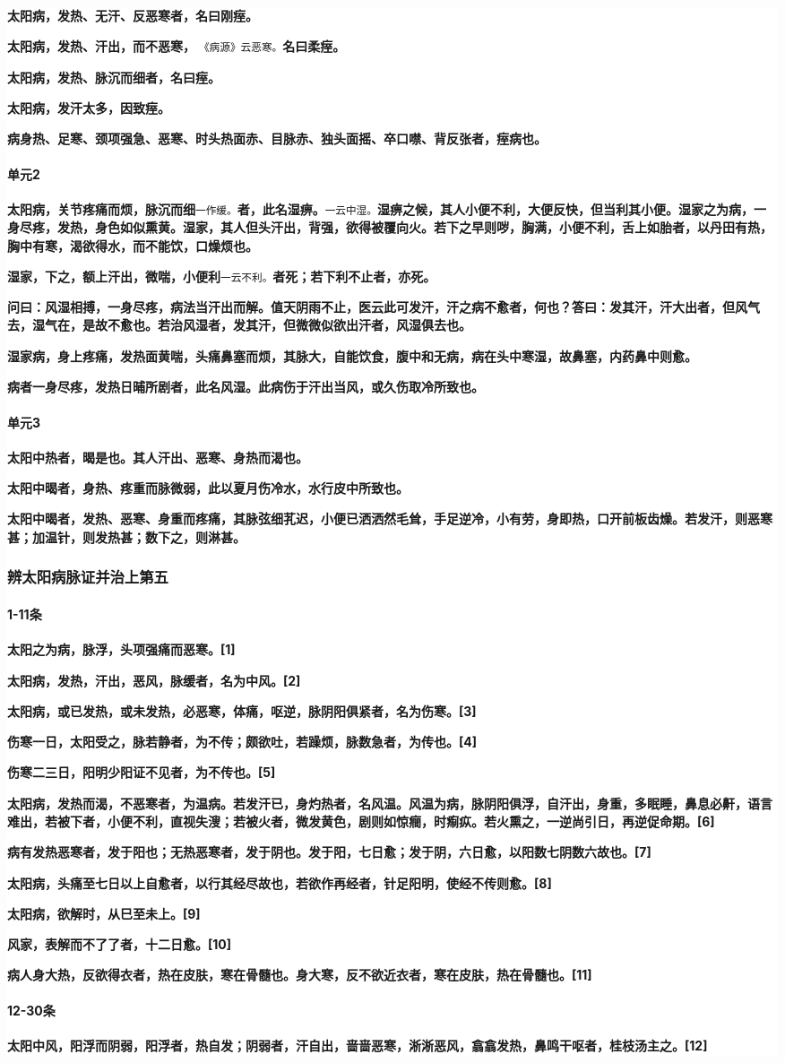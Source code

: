 **太阳病，发热、无汗、反恶寒者，名曰刚痓。**

**太阳病，发热、汗出，而不恶寒，** <small>《病源》云恶寒。</small>**名曰柔痓。**

**太阳病，发热、脉沉而细者，名曰痓。**

**太阳病，发汗太多，因致痓。**

**病身热、足寒、颈项强急、恶寒、时头热面赤、目脉赤、独头面摇、卒口噤、背反张者，痓病也。**

#### 单元2

**太阳病，关节疼痛而烦，脉沉而细**<small>一作缓。</small>**者，此名湿痹。**<small>一云中湿。</small>**湿痹之候，其人小便不利，大便反快，但当利其小便。湿家之为病，一身尽疼，发热，身色如似熏黄。湿家，其人但头汗出，背强，欲得被覆向火。若下之早则哕，胸满，小便不利，舌上如胎者，以丹田有热，胸中有寒，渴欲得水，而不能饮，口燥烦也。**

**湿家，下之，额上汗出，微喘，小便利**<small>一云不利。</small>**者死；若下利不止者，亦死。**

**问曰：风湿相搏，一身尽疼，病法当汗出而解。值天阴雨不止，医云此可发汗，汗之病不愈者，何也？答曰：发其汗，汗大出者，但风气去，湿气在，是故不愈也。若治风湿者，发其汗，但微微似欲出汗者，风湿俱去也。**

**湿家病，身上疼痛，发热面黄喘，头痛鼻塞而烦，其脉大，自能饮食，腹中和无病，病在头中寒湿，故鼻塞，内药鼻中则愈。**

**病者一身尽疼，发热日晡所剧者，此名风湿。此病伤于汗出当风，或久伤取冷所致也。**

#### 单元3

**太阳中热者，暍是也。其人汗出、恶寒、身热而渴也。**

**太阳中暍者，身热、疼重而脉微弱，此以夏月伤冷水，水行皮中所致也。**

**太阳中暍者，发热、恶寒、身重而疼痛，其脉弦细芤迟，小便已洒洒然毛耸，手足逆冷，小有劳，身即热，口开前板齿燥。若发汗，则恶寒甚；加温针，则发热甚；数下之，则淋甚。**

### 辨太阳病脉证并治上第五

#### 1-11条

**太阳之为病，脉浮，头项强痛而恶寒。[1]**

**太阳病，发热，汗出，恶风，脉缓者，名为中风。[2]**

**太阳病，或已发热，或未发热，必恶寒，体痛，呕逆，脉阴阳俱紧者，名为伤寒。[3]**

**伤寒一日，太阳受之，脉若静者，为不传；颇欲吐，若躁烦，脉数急者，为传也。[4]**

**伤寒二三日，阳明少阳证不见者，为不传也。[5]**

**太阳病，发热而渴，不恶寒者，为温病。若发汗已，身灼热者，名风温。风温为病，脉阴阳俱浮，自汗出，身重，多眠睡，鼻息必鼾，语言难出，若被下者，小便不利，直视失溲；若被火者，微发黄色，剧则如惊癎，时痸疭。若火熏之，一逆尚引日，再逆促命期。[6]**

**病有发热恶寒者，发于阳也；无热恶寒者，发于阴也。发于阳，七日愈；发于阴，六日愈，以阳数七阴数六故也。[7]**

**太阳病，头痛至七日以上自愈者，以行其经尽故也，若欲作再经者，针足阳明，使经不传则愈。[8]**

**太阳病，欲解时，从巳至未上。[9]**

**风家，表解而不了了者，十二日愈。[10]**

**病人身大热，反欲得衣者，热在皮肤，寒在骨髓也。身大寒，反不欲近衣者，寒在皮肤，热在骨髓也。[11]**

#### 12-30条

**太阳中风，阳浮而阴弱，阳浮者，热自发；阴弱者，汗自出，啬啬恶寒，淅淅恶风，翕翕发热，鼻鸣干呕者，桂枝汤主之。[12]**
